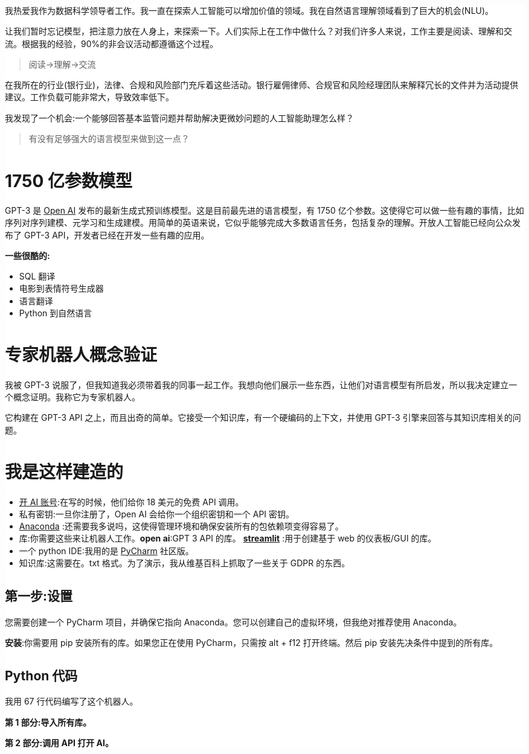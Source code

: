 我热爱我作为数据科学领导者工作。我一直在探索人工智能可以增加价值的领域。我在自然语言理解领域看到了巨大的机会(NLU)。

让我们暂时忘记模型，把注意力放在人身上，来探索一下。人们实际上在工作中做什么？对我们许多人来说，工作主要是阅读、理解和交流。根据我的经验，90%的非会议活动都遵循这个过程。

> 阅读->理解->交流

在我所在的行业(银行业)，法律、合规和风险部门充斥着这些活动。银行雇佣律师、合规官和风险经理团队来解释冗长的文件并为活动提供建议。工作负载可能非常大，导致效率低下。

我发现了一个机会:一个能够回答基本监管问题并帮助解决更微妙问题的人工智能助理怎么样？

> 有没有足够强大的语言模型来做到这一点？

# 1750 亿参数模型

GPT-3 是 [Open AI](https://beta.openai.com/overview) 发布的最新生成式预训练模型。这是目前最先进的语言模型，有 1750 亿个参数。这使得它可以做一些有趣的事情，比如序列对序列建模、元学习和生成建模。用简单的英语来说，它似乎能够完成大多数语言任务，包括复杂的理解。开放人工智能已经向公众发布了 GPT-3 API，开发者已经在开发一些有趣的应用。

**一些很酷的:**

*   SQL 翻译
*   电影到表情符号生成器
*   语言翻译
*   Python 到自然语言

# 专家机器人概念验证

我被 GPT-3 说服了，但我知道我必须带着我的同事一起工作。我想向他们展示一些东西，让他们对语言模型有所启发，所以我决定建立一个概念证明。我称它为专家机器人。

它构建在 GPT-3 API 之上，而且出奇的简单。它接受一个知识库，有一个硬编码的上下文，并使用 GPT-3 引擎来回答与其知识库相关的问题。

# 我是这样建造的

*   [开 AI 账号](https://beta.openai.com/):在写的时候，他们给你 18 美元的免费 API 调用。
*   私有密钥:一旦你注册了，Open AI 会给你一个组织密钥和一个 API 密钥。
*   [Anaconda](https://www.anaconda.com/) :还需要我多说吗，这使得管理环境和确保安装所有的包依赖项变得容易了。
*   库:你需要这些来让机器人工作。**open ai**:GPT 3 API 的库。 [**streamlit**](https://streamlit.io/) :用于创建基于 web 的仪表板/GUI 的库。
*   一个 python IDE:我用的是 [PyCharm](https://www.jetbrains.com/pycharm/download/#section=windows) 社区版。
*   知识库:这需要在。txt 格式。为了演示，我从维基百科上抓取了一些关于 GDPR 的东西。

## 第一步:设置

您需要创建一个 PyCharm 项目，并确保它指向 Anaconda。您可以创建自己的虚拟环境，但我绝对推荐使用 Anaconda。

**安装**:你需要用 pip 安装所有的库。如果您正在使用 PyCharm，只需按 alt + f12 打开终端。然后 pip 安装先决条件中提到的所有库。

## Python 代码

我用 67 行代码编写了这个机器人。

**第 1 部分:导入所有库。**

**第 2 部分:调用 API 打开 AI。**
